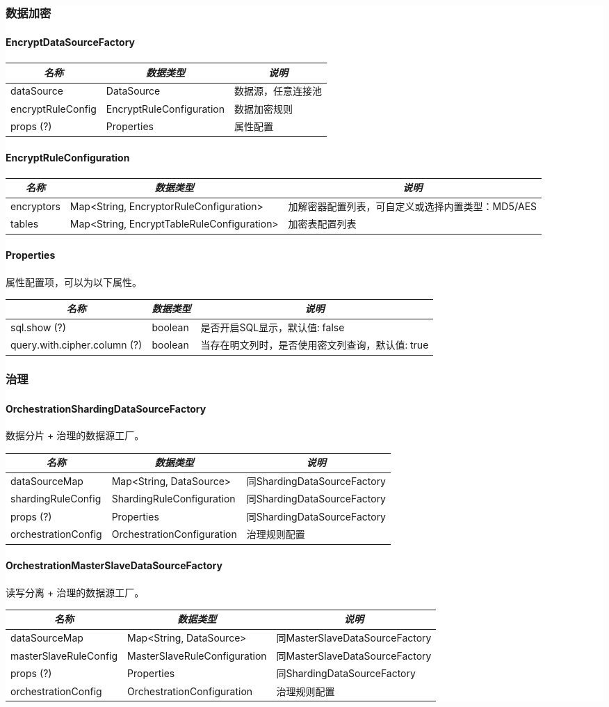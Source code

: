 ### 数据加密

#### EncryptDataSourceFactory

| *名称*                 | *数据类型*                    | *说明*             |
| --------------------- | ---------------------------- | ------------------ |
| dataSource            | DataSource                   | 数据源，任意连接池    |
| encryptRuleConfig     | EncryptRuleConfiguration     | 数据加密规则         |
| props (?)             | Properties                   | 属性配置            |

#### EncryptRuleConfiguration

| *名称*               |*数据类型*                                    | *说明*                                                                          |
| ------------------- | ------------------------------------------- | ------------------------------------------------------------------------------ |
| encryptors          | Map<String, EncryptorRuleConfiguration>     | 加解密器配置列表，可自定义或选择内置类型：MD5/AES                                    |
| tables              | Map<String, EncryptTableRuleConfiguration>  | 加密表配置列表                      |

#### Properties

属性配置项，可以为以下属性。

| *名称*                             | *数据类型*  | *说明*                                          |
| ----------------------------------| --------- | -------------------------------------------------|
| sql.show (?)                      | boolean   | 是否开启SQL显示，默认值: false                      |
| query.with.cipher.column (?)      | boolean   | 当存在明文列时，是否使用密文列查询，默认值: true       |

### 治理

#### OrchestrationShardingDataSourceFactory

数据分片 + 治理的数据源工厂。

| *名称*               | *数据类型*                  | *说明*                      |
| ------------------- |  ------------------------- | --------------------------- |
| dataSourceMap       | Map\<String, DataSource\>  | 同ShardingDataSourceFactory |
| shardingRuleConfig  | ShardingRuleConfiguration  | 同ShardingDataSourceFactory |
| props (?)           | Properties                 | 同ShardingDataSourceFactory |
| orchestrationConfig | OrchestrationConfiguration | 治理规则配置              |

#### OrchestrationMasterSlaveDataSourceFactory

读写分离 + 治理的数据源工厂。

| *名称*                 | *数据类型*                    | *说明*                         |
| --------------------- | ---------------------------- | ------------------------------ |
| dataSourceMap         | Map\<String, DataSource\>    | 同MasterSlaveDataSourceFactory |
| masterSlaveRuleConfig | MasterSlaveRuleConfiguration | 同MasterSlaveDataSourceFactory |
| props (?)             | Properties                   | 同ShardingDataSourceFactory    |
| orchestrationConfig   | OrchestrationConfiguration   | 治理规则配置                 |
